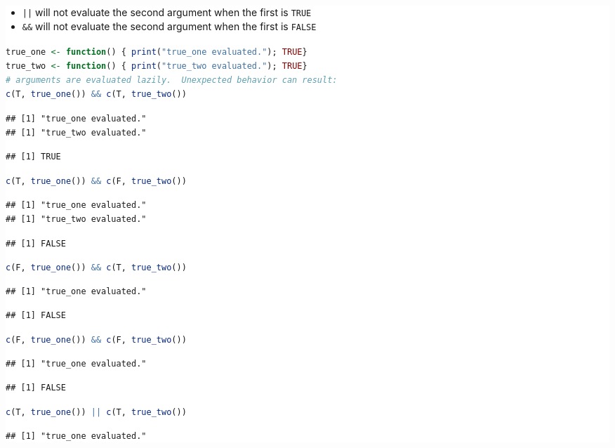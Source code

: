 - `||` will not evaluate the second argument when the first is `TRUE`
- `&&` will not evaluate the second argument when the first is `FALSE`


```r
true_one <- function() { print("true_one evaluated."); TRUE}
true_two <- function() { print("true_two evaluated."); TRUE}
# arguments are evaluated lazily.  Unexpected behavior can result:
c(T, true_one()) && c(T, true_two())
```

```
## [1] "true_one evaluated."
## [1] "true_two evaluated."
```

```
## [1] TRUE
```

```r
c(T, true_one()) && c(F, true_two())
```

```
## [1] "true_one evaluated."
## [1] "true_two evaluated."
```

```
## [1] FALSE
```

```r
c(F, true_one()) && c(T, true_two()) 
```

```
## [1] "true_one evaluated."
```

```
## [1] FALSE
```

```r
c(F, true_one()) && c(F, true_two()) 
```

```
## [1] "true_one evaluated."
```

```
## [1] FALSE
```

```r
c(T, true_one()) || c(T, true_two())
```

```
## [1] "true_one evaluated."
```
